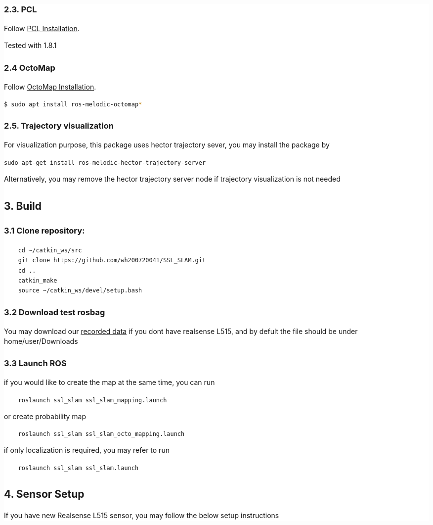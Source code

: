 ### 2.3. **PCL**
Follow [PCL Installation](http://www.pointclouds.org/downloads/linux.html).

Tested with 1.8.1

### 2.4 **OctoMap**
Follow [OctoMap Installation](http://wiki.ros.org/octomap).

```bash
$ sudo apt install ros-melodic-octomap*
```

### 2.5. **Trajectory visualization**
For visualization purpose, this package uses hector trajectory sever, you may install the package by 
```
sudo apt-get install ros-melodic-hector-trajectory-server
```
Alternatively, you may remove the hector trajectory server node if trajectory visualization is not needed

## 3. Build 
### 3.1 Clone repository:
```
    cd ~/catkin_ws/src
    git clone https://github.com/wh200720041/SSL_SLAM.git
    cd ..
    catkin_make
    source ~/catkin_ws/devel/setup.bash
```

### 3.2 Download test rosbag
You may download our [recorded data](https://drive.google.com/file/d/1ZY6Kp5MEGBRoSP6cU2YjNTg5qsy8wNIe/view?usp=sharing) if you dont have realsense L515, and by defult the file should be under home/user/Downloads

### 3.3 Launch ROS
if you would like to create the map at the same time, you can run 
```
    roslaunch ssl_slam ssl_slam_mapping.launch
```
or create probability map 
```
    roslaunch ssl_slam ssl_slam_octo_mapping.launch
```

if only localization is required, you may refer to run
```
    roslaunch ssl_slam ssl_slam.launch
```

## 4. Sensor Setup
If you have new Realsense L515 sensor, you may follow the below setup instructions
